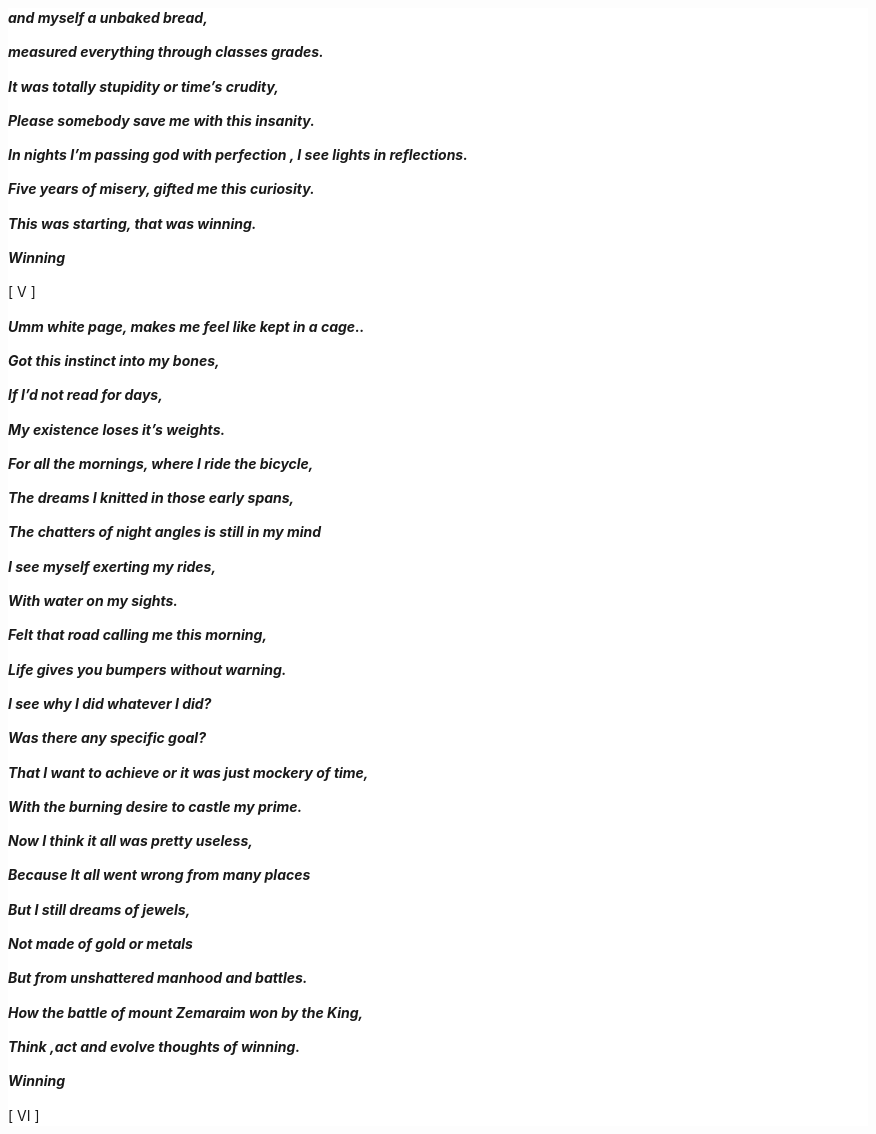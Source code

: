 ***and myself a unbaked bread,*** 

***measured everything through classes grades.***

***It was totally stupidity or time’s crudity,***

***Please somebody save me with this insanity.***

***In nights I’m passing god with perfection , I see lights in reflections.***

***Five years of misery, gifted me this curiosity.***

***This was starting, that was winning.***

***Winning***

[  V  ]

***Umm white page, makes me feel like kept in a cage..***

***Got this instinct into my bones,***

***If I’d not read for days,***

***My existence loses it’s weights.***

***For all the mornings, where I ride the bicycle,***

***The dreams I knitted in those early spans,***

***The chatters of night angles is still in my mind***

***I see myself exerting my rides,***

***With water on my sights.***

***Felt that road calling me this morning,***

***Life gives you bumpers without warning.***

***I see why I did whatever I did?***

***Was there any specific goal?***

***That I want to achieve or it was just mockery of time,***

***With the burning desire to castle my prime.***

***Now I think it all was pretty useless,***

***Because It all went wrong from many places***

***But I still dreams of jewels,***

***Not made of gold or metals***

***But from unshattered manhood and battles.***

***How the battle of mount Zemaraim won by the King,***

***Think ,act and evolve thoughts of winning.***

***Winning***

[ VI ]
